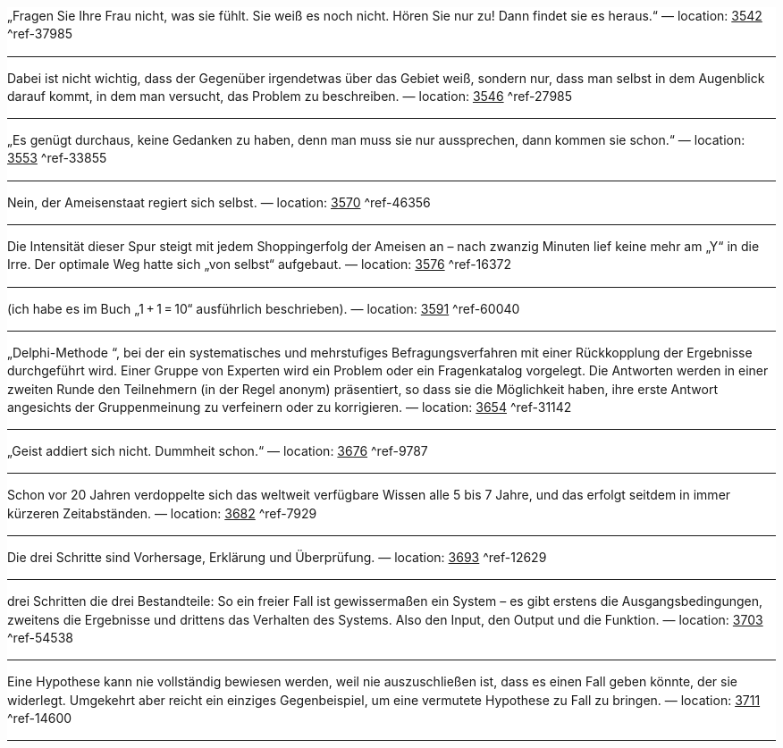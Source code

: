 „Fragen Sie Ihre Frau nicht, was sie fühlt. Sie weiß es noch nicht. Hören Sie nur zu! Dann findet sie es heraus.“ — location: [3542](kindle://book?action=open&asin=B01AWPKF7U&location=3542) ^ref-37985

---
Dabei ist nicht wichtig, dass der Gegenüber irgendetwas über das Gebiet weiß, sondern nur, dass man selbst in dem Augenblick darauf kommt, in dem man versucht, das Problem zu beschreiben. — location: [3546](kindle://book?action=open&asin=B01AWPKF7U&location=3546) ^ref-27985

---
„Es genügt durchaus, keine Gedanken zu haben, denn man muss sie nur aussprechen, dann kommen sie schon.“ — location: [3553](kindle://book?action=open&asin=B01AWPKF7U&location=3553) ^ref-33855

---
Nein, der Ameisenstaat regiert sich selbst. — location: [3570](kindle://book?action=open&asin=B01AWPKF7U&location=3570) ^ref-46356

---
Die Intensität dieser Spur steigt mit jedem Shoppingerfolg der Ameisen an – nach zwanzig Minuten lief keine mehr am „Y“ in die Irre. Der optimale Weg hatte sich „von selbst“ aufgebaut. — location: [3576](kindle://book?action=open&asin=B01AWPKF7U&location=3576) ^ref-16372

---
(ich habe es im Buch „1 + 1 = 10“ ausführlich beschrieben). — location: [3591](kindle://book?action=open&asin=B01AWPKF7U&location=3591) ^ref-60040

---
„Delphi-Methode “, bei der ein systematisches und mehrstufiges Befragungsverfahren mit einer Rückkopplung der Ergebnisse durchgeführt wird. Einer Gruppe von Experten wird ein Problem oder ein Fragenkatalog vorgelegt. Die Antworten werden in einer zweiten Runde den Teilnehmern (in der Regel anonym) präsentiert, so dass sie die Möglichkeit haben, ihre erste Antwort angesichts der Gruppenmeinung zu verfeinern oder zu korrigieren. — location: [3654](kindle://book?action=open&asin=B01AWPKF7U&location=3654) ^ref-31142

---
„Geist addiert sich nicht. Dummheit schon.“ — location: [3676](kindle://book?action=open&asin=B01AWPKF7U&location=3676) ^ref-9787

---
Schon vor 20 Jahren verdoppelte sich das weltweit verfügbare Wissen alle 5 bis 7 Jahre, und das erfolgt seitdem in immer kürzeren Zeitabständen. — location: [3682](kindle://book?action=open&asin=B01AWPKF7U&location=3682) ^ref-7929

---
Die drei Schritte sind Vorhersage, Erklärung und Überprüfung. — location: [3693](kindle://book?action=open&asin=B01AWPKF7U&location=3693) ^ref-12629

---
drei Schritten die drei Bestandteile: So ein freier Fall ist gewissermaßen ein System – es gibt erstens die Ausgangsbedingungen, zweitens die Ergebnisse und drittens das Verhalten des Systems. Also den Input, den Output und die Funktion. — location: [3703](kindle://book?action=open&asin=B01AWPKF7U&location=3703) ^ref-54538

---
Eine Hypothese kann nie vollständig bewiesen werden, weil nie auszuschließen ist, dass es einen Fall geben könnte, der sie widerlegt. Umgekehrt aber reicht ein einziges Gegenbeispiel, um eine vermutete Hypothese zu Fall zu bringen. — location: [3711](kindle://book?action=open&asin=B01AWPKF7U&location=3711) ^ref-14600

---